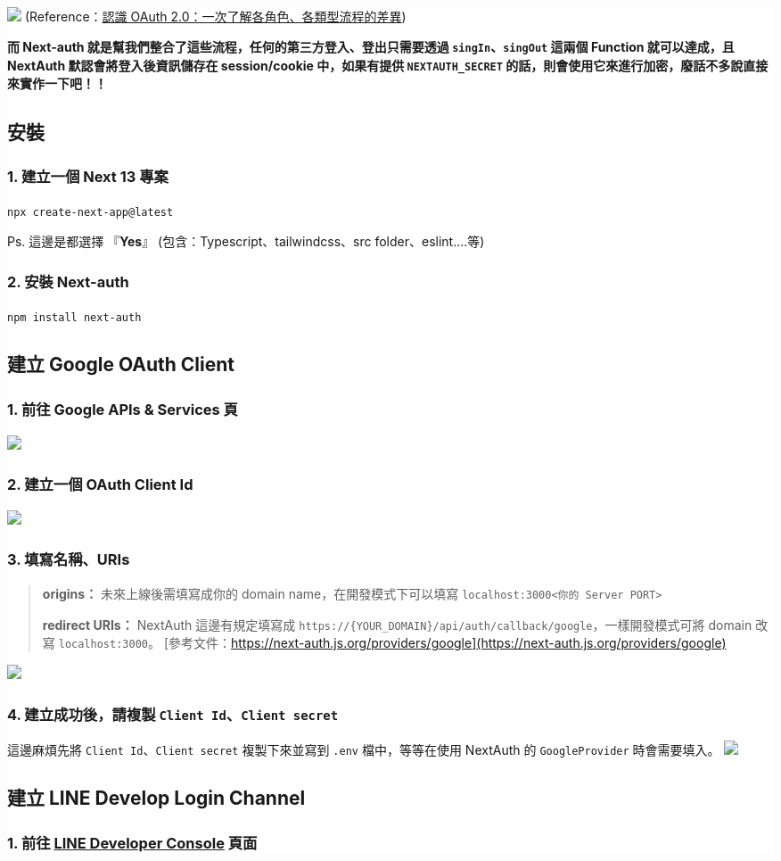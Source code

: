 ![](https://www.technice.com.tw/wp-content/uploads/2022/08/7.png)
(Reference：[認識 OAuth 2.0：一次了解各角色、各類型流程的差異](https://www.technice.com.tw/experience/12520/))

**而 Next-auth 就是幫我們整合了這些流程，任何的第三方登入、登出只需要透過 `singIn`、`singOut` 這兩個 Function 就可以達成，且 NextAuth 默認會將登入後資訊儲存在 session/cookie 中，如果有提供 `NEXTAUTH_SECRET` 的話，則會使用它來進行加密，廢話不多說直接來實作一下吧！！**

## 安裝

### 1. 建立一個 Next 13 專案

```
npx create-next-app@latest
```

Ps. 這邊是都選擇 『**Yes**』 (包含：Typescript、tailwindcss、src folder、eslint....等)

### 2. 安裝 Next-auth

```
npm install next-auth
```

## 建立 Google OAuth Client

### 1. 前往 Google APIs & Services 頁

![](https://hackmd.io/_uploads/SJxJIZ2kT.png)

### 2. 建立一個 OAuth Client Id

![](https://hackmd.io/_uploads/HkOGLZhJa.png)

### 3. 填寫名稱、URIs

> **origins：** 未來上線後需填寫成你的 domain name，在開發模式下可以填寫 `localhost:3000<你的 Server PORT>`
>
> **redirect URIs：** NextAuth 這邊有規定填寫成 `https://{YOUR_DOMAIN}/api/auth/callback/google`，一樣開發模式可將 domain 改寫 `localhost:3000`。
> [參考文件：https://next-auth.js.org/providers/google](https://next-auth.js.org/providers/google)

![](https://hackmd.io/_uploads/SknPI-hya.png)

### 4. 建立成功後，請複製 `Client Id`、`Client secret`

這邊麻煩先將 `Client Id`、`Client secret` 複製下來並寫到 `.env` 檔中，等等在使用 NextAuth 的 `GoogleProvider` 時會需要填入。
![](https://hackmd.io/_uploads/BJcldW21a.png)

## 建立 LINE Develop Login Channel

### 1. 前往 [LINE Developer Console](https://developers.line.biz/console/) 頁面
